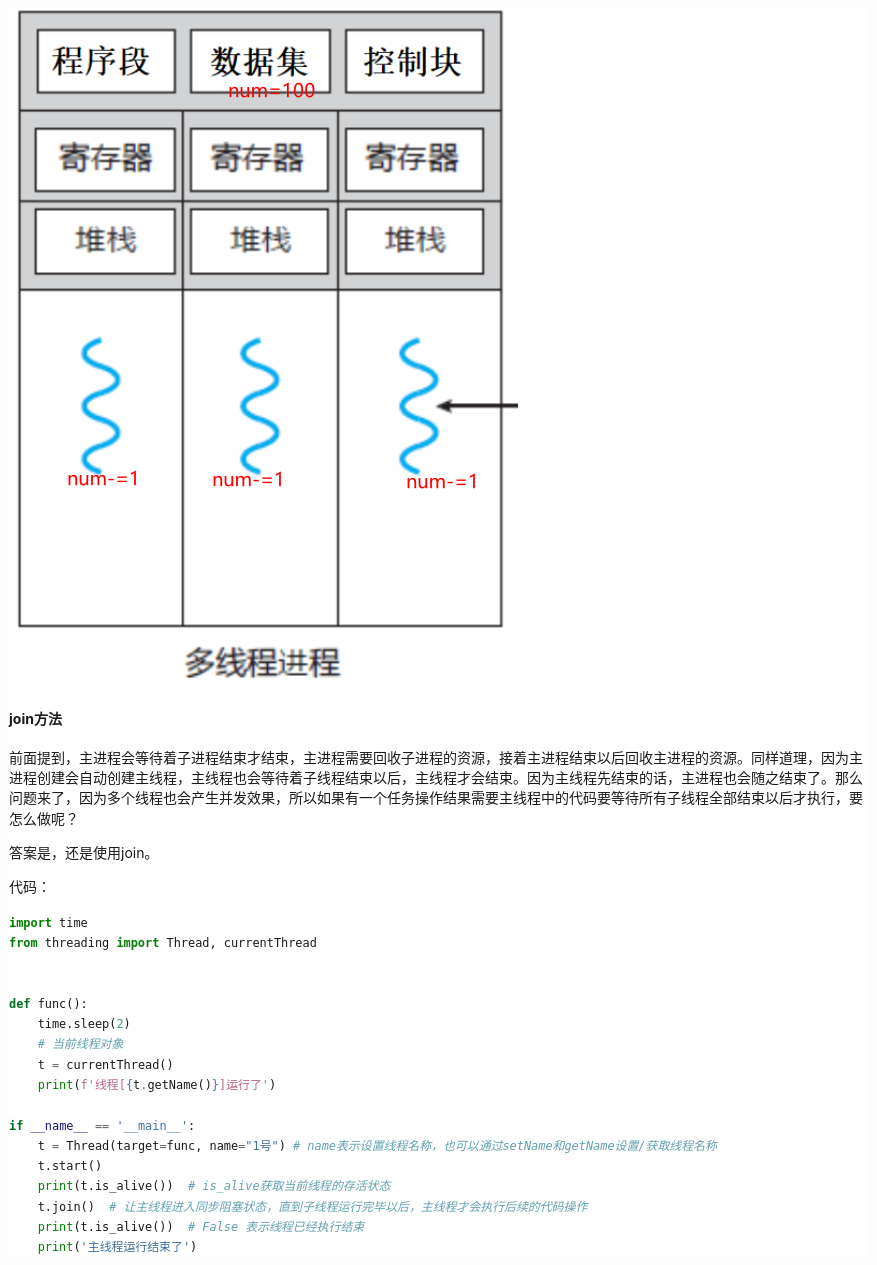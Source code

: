 ![image-20220520122439361](assets/image-20220520122439361.png)



####  join方法

前面提到，主进程会等待着子进程结束才结束，主进程需要回收子进程的资源，接着主进程结束以后回收主进程的资源。同样道理，因为主进程创建会自动创建主线程，主线程也会等待着子线程结束以后，主线程才会结束。因为主线程先结束的话，主进程也会随之结束了。那么问题来了，因为多个线程也会产生并发效果，所以如果有一个任务操作结果需要主线程中的代码要等待所有子线程全部结束以后才执行，要怎么做呢？

答案是，还是使用join。

代码：

```python
import time
from threading import Thread, currentThread


def func():
    time.sleep(2)
    # 当前线程对象
    t = currentThread()
    print(f'线程[{t.getName()}]运行了')

if __name__ == '__main__':
    t = Thread(target=func, name="1号") # name表示设置线程名称，也可以通过setName和getName设置/获取线程名称
    t.start()
    print(t.is_alive())  # is_alive获取当前线程的存活状态
    t.join()  # 让主线程进入同步阻塞状态，直到子线程运行完毕以后，主线程才会执行后续的代码操作
    print(t.is_alive())  # False 表示线程已经执行结束
    print('主线程运行结束了')
```
